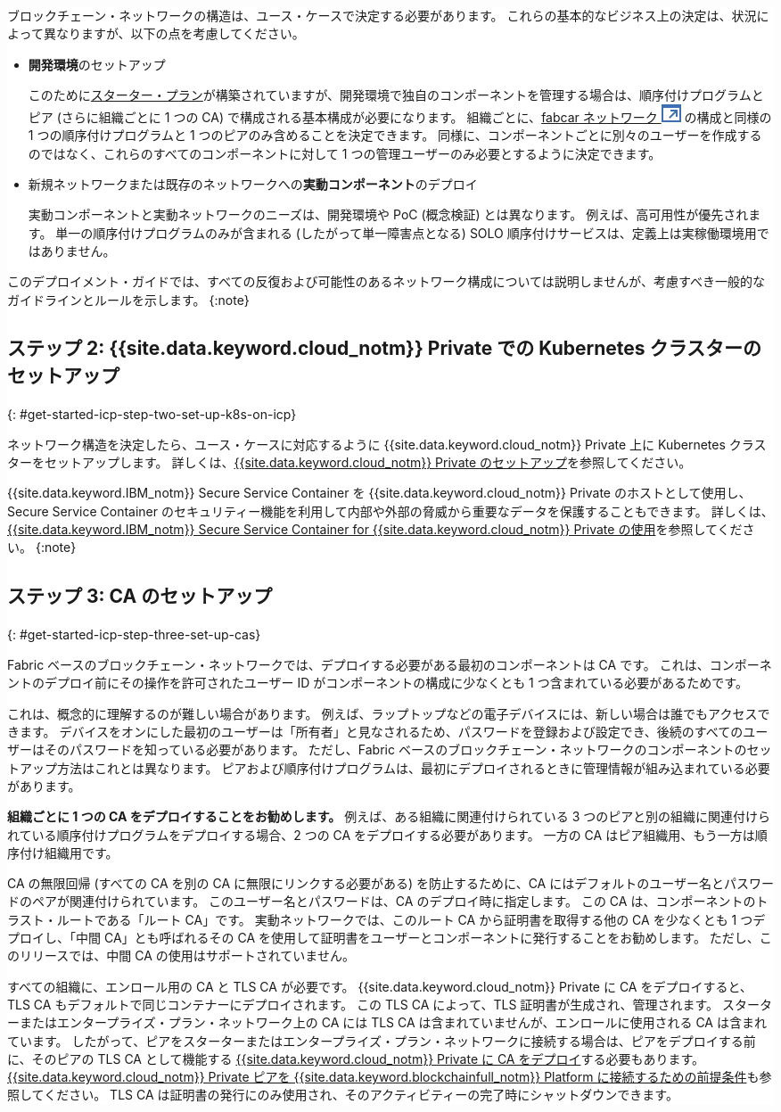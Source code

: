 ブロックチェーン・ネットワークの構造は、ユース・ケースで決定する必要があります。 これらの基本的なビジネス上の決定は、状況によって異なりますが、以下の点を考慮してください。

* **開発環境**のセットアップ

  このために[スターター・プラン](/docs/services/blockchain/starter_plan.html#starter-plan-about)が構築されていますが、開発環境で独自のコンポーネントを管理する場合は、順序付けプログラムとピア (さらに組織ごとに 1 つの CA) で構成される基本構成が必要になります。 組織ごとに、[fabcar ネットワーク ![外部リンク・アイコン](images/external_link.svg "外部リンク・アイコン")](https://hyperledger-fabric.readthedocs.io/en/release-1.4/understand_fabcar_network.html) の構成と同様の 1 つの順序付けプログラムと 1 つのピアのみ含めることを決定できます。 同様に、コンポーネントごとに別々のユーザーを作成するのではなく、これらのすべてのコンポーネントに対して 1 つの管理ユーザーのみ必要とするように決定できます。

* 新規ネットワークまたは既存のネットワークへの**実動コンポーネント**のデプロイ

  実動コンポーネントと実動ネットワークのニーズは、開発環境や PoC (概念検証) とは異なります。 例えば、高可用性が優先されます。 単一の順序付けプログラムのみが含まれる (したがって単一障害点となる) SOLO 順序付けサービスは、定義上は実稼働環境用ではありません。

このデプロイメント・ガイドでは、すべての反復および可能性のあるネットワーク構成については説明しませんが、考慮すべき一般的なガイドラインとルールを示します。
{:note}

## ステップ 2: {{site.data.keyword.cloud_notm}} Private での Kubernetes クラスターのセットアップ
{: #get-started-icp-step-two-set-up-k8s-on-icp}

ネットワーク構造を決定したら、ユース・ケースに対応するように {{site.data.keyword.cloud_notm}} Private 上に Kubernetes クラスターをセットアップします。 詳しくは、[{{site.data.keyword.cloud_notm}} Private のセットアップ](/docs/services/blockchain/ICP_setup.html#icp-setup)を参照してください。

{{site.data.keyword.IBM_notm}} Secure Service Container を {{site.data.keyword.cloud_notm}} Private のホストとして使用し、Secure Service Container のセキュリティー機能を利用して内部や外部の脅威から重要なデータを保護することもできます。 詳しくは、[{{site.data.keyword.IBM_notm}} Secure Service Container for {{site.data.keyword.cloud_notm}} Private の使用](/docs/services/blockchain/howto/ibp-ssc-for-icp.html "{{site.data.keyword.IBM_notm}} Secure Service Container for {{site.data.keyword.cloud_notm}} Private の使用")を参照してください。
{:note}

## ステップ 3: CA のセットアップ
{: #get-started-icp-step-three-set-up-cas}

Fabric ベースのブロックチェーン・ネットワークでは、デプロイする必要がある最初のコンポーネントは CA です。 これは、コンポーネントのデプロイ前にその操作を許可されたユーザー ID がコンポーネントの構成に少なくとも 1 つ含まれている必要があるためです。

これは、概念的に理解するのが難しい場合があります。 例えば、ラップトップなどの電子デバイスには、新しい場合は誰でもアクセスできます。 デバイスをオンにした最初のユーザーは「所有者」と見なされるため、パスワードを登録および設定でき、後続のすべてのユーザーはそのパスワードを知っている必要があります。 ただし、Fabric ベースのブロックチェーン・ネットワークのコンポーネントのセットアップ方法はこれとは異なります。 ピアおよび順序付けプログラムは、最初にデプロイされるときに管理情報が組み込まれている必要があります。

**組織ごとに 1 つの CA をデプロイすることをお勧めします。** 例えば、ある組織に関連付けられている 3 つのピアと別の組織に関連付けられている順序付けプログラムをデプロイする場合、2 つの CA をデプロイする必要があります。 一方の CA はピア組織用、もう一方は順序付け組織用です。

CA の無限回帰 (すべての CA を別の CA に無限にリンクする必要がある) を防止するために、CA にはデフォルトのユーザー名とパスワードのペアが関連付けられています。 このユーザー名とパスワードは、CA のデプロイ時に指定します。 この CA は、コンポーネントのトラスト・ルートである「ルート CA」です。 実動ネットワークでは、このルート CA から証明書を取得する他の CA を少なくとも 1 つデプロイし、「中間 CA」とも呼ばれるその CA を使用して証明書をユーザーとコンポーネントに発行することをお勧めします。 ただし、このリリースでは、中間 CA の使用はサポートされていません。

すべての組織に、エンロール用の CA と TLS CA が必要です。  {{site.data.keyword.cloud_notm}} Private に CA をデプロイすると、TLS CA もデフォルトで同じコンテナーにデプロイされます。 この TLS CA によって、TLS 証明書が生成され、管理されます。 スターターまたはエンタープライズ・プラン・ネットワーク上の CA には TLS CA は含まれていませんが、エンロールに使用される CA は含まれています。 したがって、ピアをスターターまたはエンタープライズ・プラン・ネットワークに接続する場合は、ピアをデプロイする前に、そのピアの TLS CA として機能する [{{site.data.keyword.cloud_notm}} Private に CA をデプロイ](/docs/services/blockchain/howto/CA_deploy_icp.html#ca-deploy)する必要もあります。 [{{site.data.keyword.cloud_notm}} Private ピアを {{site.data.keyword.blockchainfull_notm}} Platform に接続するための前提条件](/docs/services/blockchain/howto/peer_deploy_ibp.html#ibp-peer-deploy-prerequisites)も参照してください。 TLS CA は証明書の発行にのみ使用され、そのアクティビティーの完了時にシャットダウンできます。
